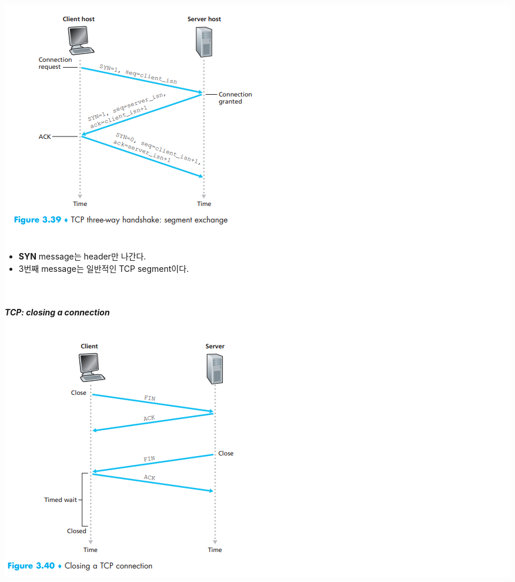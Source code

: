 ![image-20220422011233296](network_03.assets/image-20220422011233296.png)

-   **SYN** message는 header만 나간다.
-   3번째 message는 일반적인 TCP segment이다.

<br>

##### TCP: closing a connection

![image-20220422012556521](network_03.assets/image-20220422012556521.png)
